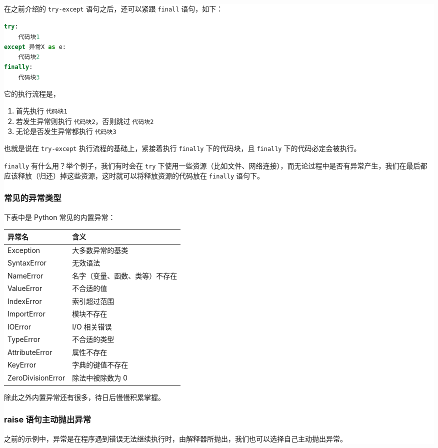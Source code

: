 在之前介绍的 `try-except` 语句之后，还可以紧跟 `finall` 语句，如下：

```python
try:
    代码块1
except 异常X as e:
    代码块2
finally:
    代码块3
```

它的执行流程是，

1. 首先执行 `代码块1`
2. 若发生异常则执行 `代码块2`，否则跳过 `代码块2`
3. 无论是否发生异常都执行 `代码块3`

也就是说在 `try-except` 执行流程的基础上，紧接着执行 `finally` 下的代码块，且 `finally` 下的代码必定会被执行。

`finally` 有什么用？举个例子，我们有时会在 `try` 下使用一些资源（比如文件、网络连接），而无论过程中是否有异常产生，我们在最后都应该释放（归还）掉这些资源，这时就可以将释放资源的代码放在 `finally` 语句下。



### 常见的异常类型

下表中是 Python 常见的内置异常：

| 异常名            | 含义                           |
| :---------------- | :----------------------------- |
| Exception         | 大多数异常的基类               |
| SyntaxError       | 无效语法                       |
| NameError         | 名字（变量、函数、类等）不存在 |
| ValueError        | 不合适的值                     |
| IndexError        | 索引超过范围                   |
| ImportError       | 模块不存在                     |
| IOError           | I/O 相关错误                   |
| TypeError         | 不合适的类型                   |
| AttributeError    | 属性不存在                     |
| KeyError          | 字典的键值不存在               |
| ZeroDivisionError | 除法中被除数为 0               |

除此之外内置异常还有很多，待日后慢慢积累掌握。



### raise 语句主动抛出异常

之前的示例中，异常是在程序遇到错误无法继续执行时，由解释器所抛出，我们也可以选择自己主动抛出异常。

